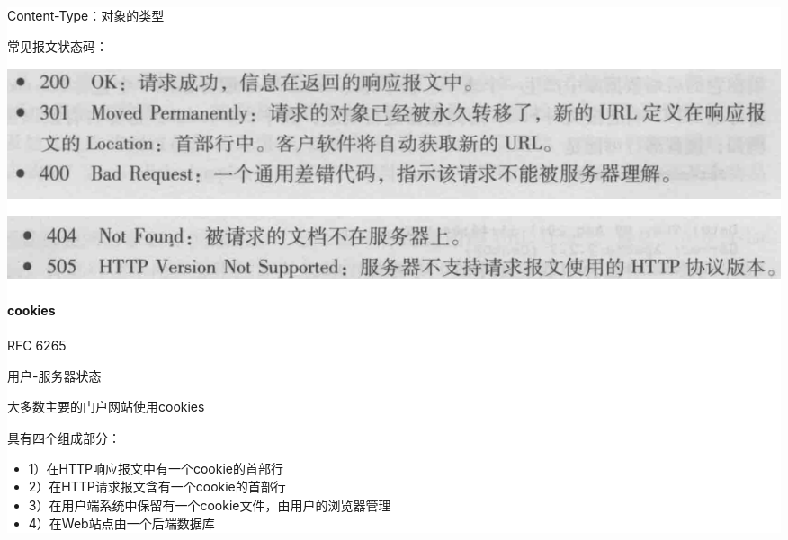 Content-Type：对象的类型


常见报文状态码：

![image](assets/image-20220810205926-cb8ppan.png)

![image](assets/image-20220810205933-oaapqks.png)



#### cookies

RFC 6265

用户-服务器状态

大多数主要的门户网站使用cookies

具有四个组成部分：

* 1）在HTTP响应报文中有一个cookie的首部行
* 2）在HTTP请求报文含有一个cookie的首部行
* 3）在用户端系统中保留有一个cookie文件，由用户的浏览器管理
* 4）在Web站点由一个后端数据库
